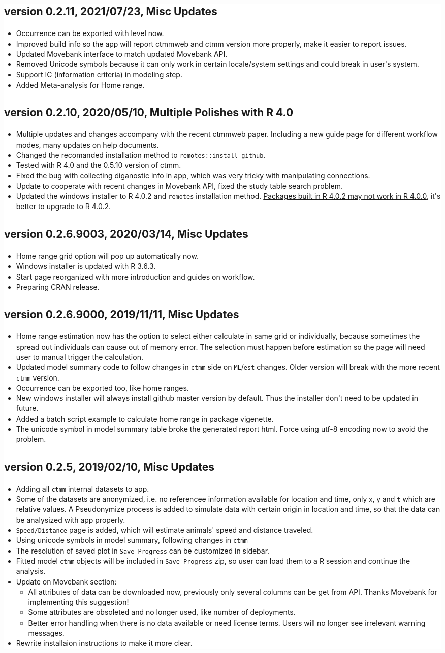 ## version 0.2.11, 2021/07/23, Misc Updates
- Occurrence can be exported with level now. 
- Improved build info so the app will report ctmmweb and ctmm version more properly, make it easier to report issues.
- Updated Movebank interface to match updated Movebank API.
- Removed Unicode symbols because it can only work in certain locale/system settings and could break in user's system. 
- Support IC (information criteria) in modeling step.
- Added Meta-analysis for Home range.


## version 0.2.10, 2020/05/10, Multiple Polishes with R 4.0
- Multiple updates and changes accompany with the recent ctmmweb paper. Including a new guide page for different workflow modes, many updates on help documents.
- Changed the recomanded installation method to `remotes::install_github`. 
- Tested with R 4.0 and the 0.5.10 version of ctmm. 
- Fixed the bug with collecting diganostic info in app, which was very tricky with manipulating connections. 
- Update to cooperate with recent changes in Movebank API, fixed the study table search problem.
- Updated the windows installer to R 4.0.2 and `remotes` installation method. [Packages built in R 4.0.2 may not work in R 4.0.0](https://github.com/RcppCore/Rcpp/issues/1103#issuecomment-656688585), it's better to upgrade to R 4.0.2.

## version 0.2.6.9003, 2020/03/14, Misc Updates
- Home range grid option will pop up automatically now.
- Windows installer is updated with R 3.6.3.
- Start page reorganized with more introduction and guides on workflow.
- Preparing CRAN release.

## version 0.2.6.9000, 2019/11/11, Misc Updates
- Home range estimation now has the option to select either calculate in same grid or individually, because sometimes the spread out individuals can cause out of memory error. The selection must happen before estimation so the page will need user to manual trigger the calculation.
- Updated model summary code to follow changes in `ctmm` side on `ML`/`est` changes. Older version will break with the more recent `ctmm` version.
- Occurrence can be exported too, like home ranges.
- New windows installer will always install github master version by default. Thus the installer don't need to be updated in future.
- Added a batch script example to calculate home range in package vigenette.
- The unicode symbol in model summary table broke the generated report html. Force using utf-8 encoding now to avoid the problem.

## version 0.2.5, 2019/02/10, Misc Updates
- Adding all `ctmm` internal datasets to app. 
- Some of the datasets are anonymized, i.e. no referencee information available for location and time, only `x`, `y` and `t` which are relative values. A Pseudonymize process is added to simulate data with certain origin in location and time, so that the data can be analysized with app properly.
- `Speed/Distance` page is added, which will estimate animals' speed and distance traveled.
- Using unicode symbols in model summary, following changes in `ctmm`
- The resolution of saved plot in `Save Progress` can be customized in sidebar.
- Fitted model `ctmm` objects will be included in `Save Progress` zip, so user can load them to a R session and continue the analysis.
- Update on Movebank section:
    - All attributes of data can be downloaded now, previously only several columns can be get from API. Thanks Movebank for implementing this suggestion!
    - Some attributes are obsoleted and no longer used, like number of deployments.
    - Better error handling when there is no data available or need license terms. Users will no longer see irrelevant warning messages.
- Rewrite installaion instructions to make it more clear.